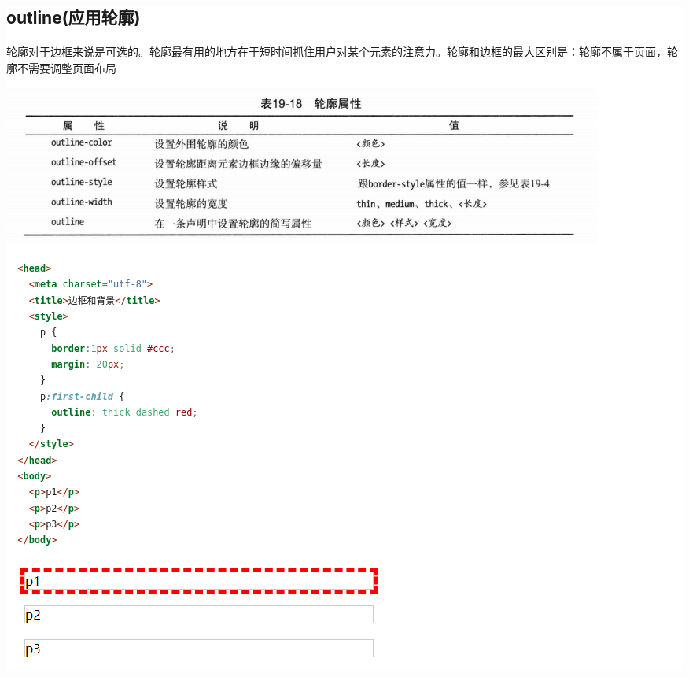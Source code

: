 ## outline(应用轮廓)
轮廓对于边框来说是可选的。轮廓最有用的地方在于短时间抓住用户对某个元素的注意力。轮廓和边框的最大区别是：轮廓不属于页面，轮廓不需要调整页面布局

![4_15_outline.png](images/4_15_outline.png)

```html
  <head>
    <meta charset="utf-8">
    <title>边框和背景</title>
    <style>
      p {
        border:1px solid #ccc;
        margin: 20px;
      }
      p:first-child {
        outline: thick dashed red;
      }
    </style>
  </head>
  <body>
    <p>p1</p>
    <p>p2</p>
    <p>p3</p>
  </body>
```

![4_16_outline实例.png](images/4_16_outline实例.png)